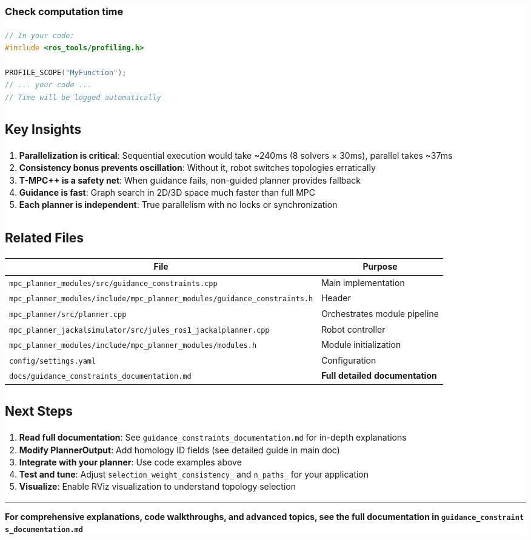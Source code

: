 ### Check computation time
```cpp
// In your code:
#include <ros_tools/profiling.h>

PROFILE_SCOPE("MyFunction");
// ... your code ...
// Time will be logged automatically
```

## Key Insights

1. **Parallelization is critical**: Sequential execution would take ~240ms (8 solvers × 30ms), parallel takes ~37ms
2. **Consistency bonus prevents oscillation**: Without it, robot switches topologies erratically
3. **T-MPC++ is a safety net**: When guidance fails, non-guided planner provides fallback
4. **Guidance is fast**: Graph search in 2D/3D space much faster than full MPC
5. **Each planner is independent**: True parallelism with no locks or synchronization

## Related Files

| File | Purpose |
|------|---------|
| `mpc_planner_modules/src/guidance_constraints.cpp` | Main implementation |
| `mpc_planner_modules/include/mpc_planner_modules/guidance_constraints.h` | Header |
| `mpc_planner/src/planner.cpp` | Orchestrates module pipeline |
| `mpc_planner_jackalsimulator/src/jules_ros1_jackalplanner.cpp` | Robot controller |
| `mpc_planner_modules/include/mpc_planner_modules/modules.h` | Module initialization |
| `config/settings.yaml` | Configuration |
| `docs/guidance_constraints_documentation.md` | **Full detailed documentation** |

## Next Steps

1. **Read full documentation**: See `guidance_constraints_documentation.md` for in-depth explanations
2. **Modify PlannerOutput**: Add homology ID fields (see detailed guide in main doc)
3. **Integrate with your planner**: Use code examples above
4. **Test and tune**: Adjust `selection_weight_consistency_` and `n_paths_` for your application
5. **Visualize**: Enable RViz visualization to understand topology selection

---

**For comprehensive explanations, code walkthroughs, and advanced topics, see the full documentation in `guidance_constraints_documentation.md`**
